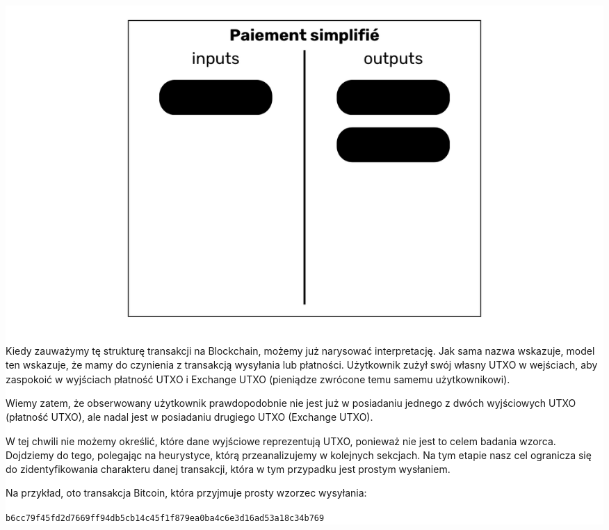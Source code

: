 ![BTC204](assets/fr/033.webp)


Kiedy zauważymy tę strukturę transakcji na Blockchain, możemy już narysować interpretację. Jak sama nazwa wskazuje, model ten wskazuje, że mamy do czynienia z transakcją wysyłania lub płatności. Użytkownik zużył swój własny UTXO w wejściach, aby zaspokoić w wyjściach płatność UTXO i Exchange UTXO (pieniądze zwrócone temu samemu użytkownikowi).


Wiemy zatem, że obserwowany użytkownik prawdopodobnie nie jest już w posiadaniu jednego z dwóch wyjściowych UTXO (płatność UTXO), ale nadal jest w posiadaniu drugiego UTXO (Exchange UTXO).


W tej chwili nie możemy określić, które dane wyjściowe reprezentują UTXO, ponieważ nie jest to celem badania wzorca. Dojdziemy do tego, polegając na heurystyce, którą przeanalizujemy w kolejnych sekcjach. Na tym etapie nasz cel ogranicza się do zidentyfikowania charakteru danej transakcji, która w tym przypadku jest prostym wysłaniem.


Na przykład, oto transakcja Bitcoin, która przyjmuje prosty wzorzec wysyłania:


```plaintext
b6cc79f45fd2d7669ff94db5cb14c45f1f879ea0ba4c6e3d16ad53a18c34b769
```

